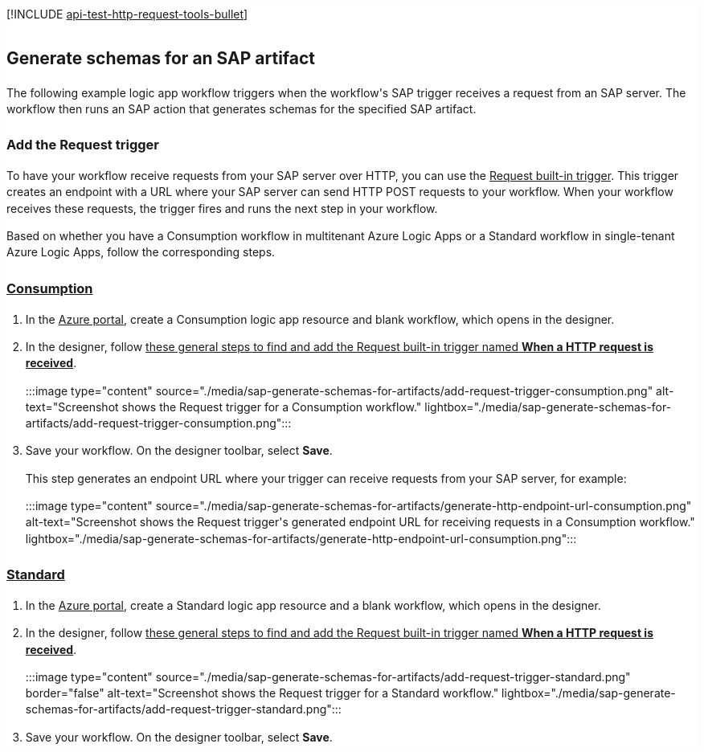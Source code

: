 [!INCLUDE [api-test-http-request-tools-bullet](../../../includes/api-test-http-request-tools-bullet.md)]

## Generate schemas for an SAP artifact

The following example logic app workflow triggers when the workflow's SAP trigger receives a request from an SAP server. The workflow then runs an SAP action that generates schemas for the specified SAP artifact.

### Add the Request trigger

To have your workflow receive requests from your SAP server over HTTP, you can use the [Request built-in trigger](../../connectors/connectors-native-reqres.md). This trigger creates an endpoint with a URL where your SAP server can send HTTP POST requests to your workflow. When your workflow receives these requests, the trigger fires and runs the next step in your workflow.

Based on whether you have a Consumption workflow in multitenant Azure Logic Apps or a Standard workflow in single-tenant Azure Logic Apps, follow the corresponding steps.

### [Consumption](#tab/consumption)

1. In the [Azure portal](https://portal.azure.com), create a Consumption logic app resource and blank workflow, which opens in the designer.

1. In the designer, follow [these general steps to find and add the Request built-in trigger named **When a HTTP request is received**](../create-workflow-with-trigger-or-action.md?tabs=consumption#add-trigger).

   :::image type="content" source="./media/sap-generate-schemas-for-artifacts/add-request-trigger-consumption.png" alt-text="Screenshot shows the Request trigger for a Consumption workflow." lightbox="./media/sap-generate-schemas-for-artifacts/add-request-trigger-consumption.png":::

1. Save your workflow. On the designer toolbar, select **Save**.

   This step generates an endpoint URL where your trigger can receive requests from your SAP server, for example:

   :::image type="content" source="./media/sap-generate-schemas-for-artifacts/generate-http-endpoint-url-consumption.png" alt-text="Screenshot shows the Request trigger's generated endpoint URL for receiving requests in a Consumption workflow." lightbox="./media/sap-generate-schemas-for-artifacts/generate-http-endpoint-url-consumption.png":::

### [Standard](#tab/standard)

1. In the [Azure portal](https://portal.azure.com), create a Standard logic app resource and a blank workflow, which opens in the designer.

1. In the designer, follow [these general steps to find and add the Request built-in trigger named **When a HTTP request is received**](../create-workflow-with-trigger-or-action.md?tabs=standard#add-trigger).

   :::image type="content" source="./media/sap-generate-schemas-for-artifacts/add-request-trigger-standard.png" border="false" alt-text="Screenshot shows the Request trigger for a Standard workflow." lightbox="./media/sap-generate-schemas-for-artifacts/add-request-trigger-standard.png":::

1. Save your workflow. On the designer toolbar, select **Save**.
